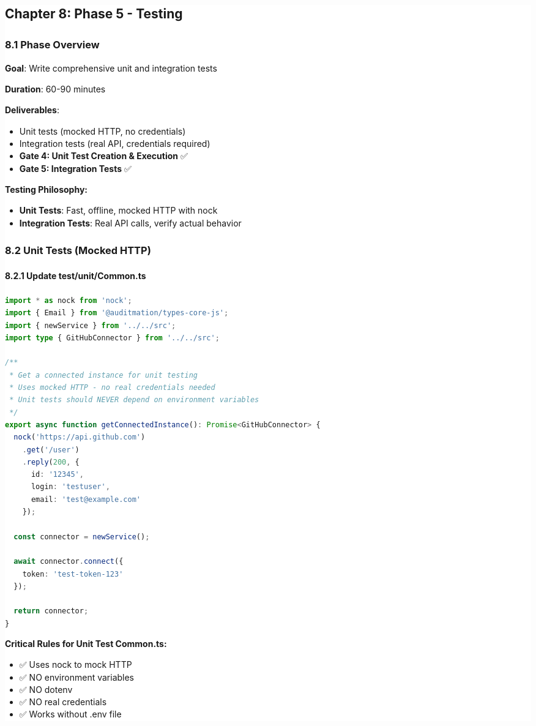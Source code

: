 ## Chapter 8: Phase 5 - Testing

### 8.1 Phase Overview

**Goal**: Write comprehensive unit and integration tests

**Duration**: 60-90 minutes

**Deliverables**:
- Unit tests (mocked HTTP, no credentials)
- Integration tests (real API, credentials required)
- **Gate 4: Unit Test Creation & Execution** ✅
- **Gate 5: Integration Tests** ✅

**Testing Philosophy:**
- **Unit Tests**: Fast, offline, mocked HTTP with nock
- **Integration Tests**: Real API calls, verify actual behavior

### 8.2 Unit Tests (Mocked HTTP)

#### 8.2.1 Update test/unit/Common.ts

```typescript
import * as nock from 'nock';
import { Email } from '@auditmation/types-core-js';
import { newService } from '../../src';
import type { GitHubConnector } from '../../src';

/**
 * Get a connected instance for unit testing
 * Uses mocked HTTP - no real credentials needed
 * Unit tests should NEVER depend on environment variables
 */
export async function getConnectedInstance(): Promise<GitHubConnector> {
  nock('https://api.github.com')
    .get('/user')
    .reply(200, {
      id: '12345',
      login: 'testuser',
      email: 'test@example.com'
    });

  const connector = newService();

  await connector.connect({
    token: 'test-token-123'
  });

  return connector;
}
```

**Critical Rules for Unit Test Common.ts:**
- ✅ Uses nock to mock HTTP
- ✅ NO environment variables
- ✅ NO dotenv
- ✅ NO real credentials
- ✅ Works without .env file
